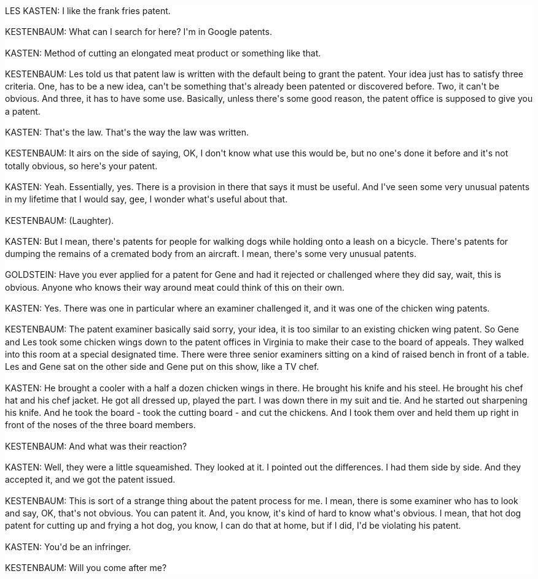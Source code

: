 LES KASTEN: I like the frank fries patent.

KESTENBAUM: What can I search for here? I'm in Google patents.

KASTEN: Method of cutting an elongated meat product or something like that.

KESTENBAUM: Les told us that patent law is written with the default being to grant the patent. Your idea just has to satisfy three criteria. One, has to be a new idea, can't be something that's already been patented or discovered before. Two, it can't be obvious. And three, it has to have some use. Basically, unless there's some good reason, the patent office is supposed to give you a patent.

KASTEN: That's the law. That's the way the law was written.

KESTENBAUM: It airs on the side of saying, OK, I don't know what use this would be, but no one's done it before and it's not totally obvious, so here's your patent.

KASTEN: Yeah. Essentially, yes. There is a provision in there that says it must be useful. And I've seen some very unusual patents in my lifetime that I would say, gee, I wonder what's useful about that.

KESTENBAUM: (Laughter).

KASTEN: But I mean, there's patents for people for walking dogs while holding onto a leash on a bicycle. There's patents for dumping the remains of a cremated body from an aircraft. I mean, there's some very unusual patents.

GOLDSTEIN: Have you ever applied for a patent for Gene and had it rejected or challenged where they did say, wait, this is obvious. Anyone who knows their way around meat could think of this on their own.

KASTEN: Yes. There was one in particular where an examiner challenged it, and it was one of the chicken wing patents.

KESTENBAUM: The patent examiner basically said sorry, your idea, it is too similar to an existing chicken wing patent. So Gene and Les took some chicken wings down to the patent offices in Virginia to make their case to the board of appeals. They walked into this room at a special designated time. There were three senior examiners sitting on a kind of raised bench in front of a table. Les and Gene sat on the other side and Gene put on this show, like a TV chef.

KASTEN: He brought a cooler with a half a dozen chicken wings in there. He brought his knife and his steel. He brought his chef hat and his chef jacket. He got all dressed up, played the part. I was down there in my suit and tie. And he started out sharpening his knife. And he took the board - took the cutting board - and cut the chickens. And I took them over and held them up right in front of the noses of the three board members.

KESTENBAUM: And what was their reaction?

KASTEN: Well, they were a little squeamished. They looked at it. I pointed out the differences. I had them side by side. And they accepted it, and we got the patent issued.

KESTENBAUM: This is sort of a strange thing about the patent process for me. I mean, there is some examiner who has to look and say, OK, that's not obvious. You can patent it. And, you know, it's kind of hard to know what's obvious. I mean, that hot dog patent for cutting up and frying a hot dog, you know, I can do that at home, but if I did, I'd be violating his patent.

KASTEN: You'd be an infringer.

KESTENBAUM: Will you come after me?
